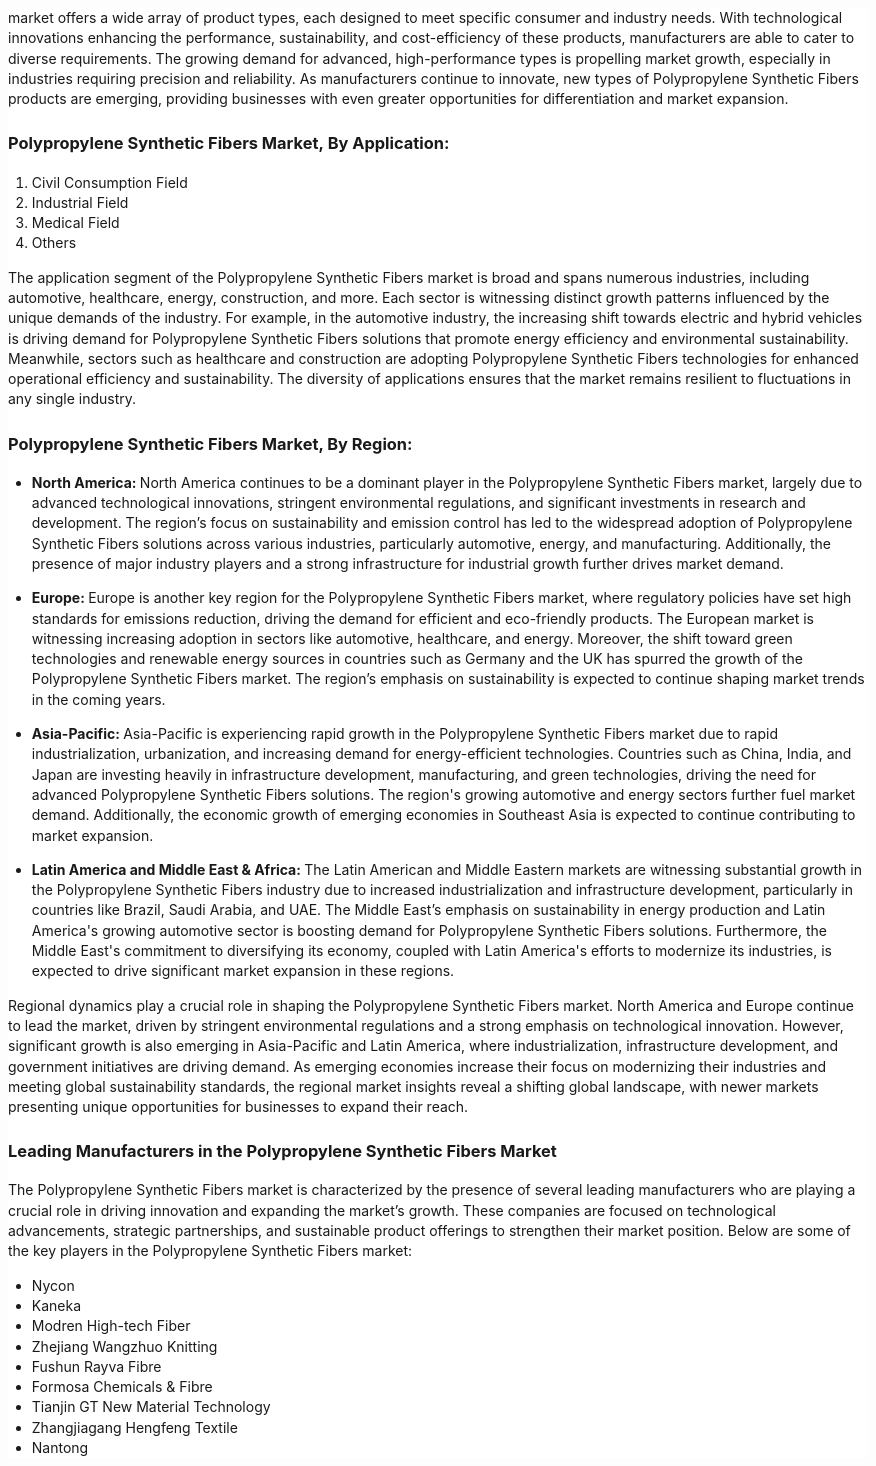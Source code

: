 market offers a wide array of product types, each designed to meet specific consumer and industry needs. With technological innovations enhancing the performance, sustainability, and cost-efficiency of these products, manufacturers are able to cater to diverse requirements. The growing demand for advanced, high-performance types is propelling market growth, especially in industries requiring precision and reliability. As manufacturers continue to innovate, new types of Polypropylene Synthetic Fibers products are emerging, providing businesses with even greater opportunities for differentiation and market expansion.</p><h3>Polypropylene Synthetic Fibers Market,&nbsp;By Application:</h3><ol><li>Civil Consumption Field<li> Industrial Field<li> Medical Field<li> Others</li></ol><p>The application segment of the Polypropylene Synthetic Fibers market is broad and spans numerous industries, including automotive, healthcare, energy, construction, and more. Each sector is witnessing distinct growth patterns influenced by the unique demands of the industry. For example, in the automotive industry, the increasing shift towards electric and hybrid vehicles is driving demand for Polypropylene Synthetic Fibers solutions that promote energy efficiency and environmental sustainability. Meanwhile, sectors such as healthcare and construction are adopting Polypropylene Synthetic Fibers technologies for enhanced operational efficiency and sustainability. The diversity of applications ensures that the market remains resilient to fluctuations in any single industry.</p><h3>Polypropylene Synthetic Fibers Market, By Region:</h3><ul><li><p><strong>North America:&nbsp;</strong>North America continues to be a dominant player in the Polypropylene Synthetic Fibers market, largely due to advanced technological innovations, stringent environmental regulations, and significant investments in research and development. The region&rsquo;s focus on sustainability and emission control has led to the widespread adoption of Polypropylene Synthetic Fibers solutions across various industries, particularly automotive, energy, and manufacturing. Additionally, the presence of major industry players and a strong infrastructure for industrial growth further drives market demand.</p></li><li><p><strong><strong>Europe:&nbsp;</strong></strong>Europe is another key region for the Polypropylene Synthetic Fibers market, where regulatory policies have set high standards for emissions reduction, driving the demand for efficient and eco-friendly products. The European market is witnessing increasing adoption in sectors like automotive, healthcare, and energy. Moreover, the shift toward green technologies and renewable energy sources in countries such as Germany and the UK has spurred the growth of the Polypropylene Synthetic Fibers market. The region&rsquo;s emphasis on sustainability is expected to continue shaping market trends in the coming years.</p></li><li><p><strong><strong>Asia-Pacific:&nbsp;</strong></strong>Asia-Pacific is experiencing rapid growth in the Polypropylene Synthetic Fibers market due to rapid industrialization, urbanization, and increasing demand for energy-efficient technologies. Countries such as China, India, and Japan are investing heavily in infrastructure development, manufacturing, and green technologies, driving the need for advanced Polypropylene Synthetic Fibers solutions. The region's growing automotive and energy sectors further fuel market demand. Additionally, the economic growth of emerging economies in Southeast Asia is expected to continue contributing to market expansion.</p></li><li><p><strong><strong>Latin America and Middle East &amp; Africa:&nbsp;</strong></strong>The Latin American and Middle Eastern markets are witnessing substantial growth in the Polypropylene Synthetic Fibers industry due to increased industrialization and infrastructure development, particularly in countries like Brazil, Saudi Arabia, and UAE. The Middle East&rsquo;s emphasis on sustainability in energy production and Latin America's growing automotive sector is boosting demand for Polypropylene Synthetic Fibers solutions. Furthermore, the Middle East's commitment to diversifying its economy, coupled with Latin America's efforts to modernize its industries, is expected to drive significant market expansion in these regions.</p></li></ul><p>Regional dynamics play a crucial role in shaping the Polypropylene Synthetic Fibers market. North America and Europe continue to lead the market, driven by stringent environmental regulations and a strong emphasis on technological innovation. However, significant growth is also emerging in Asia-Pacific and Latin America, where industrialization, infrastructure development, and government initiatives are driving demand. As emerging economies increase their focus on modernizing their industries and meeting global sustainability standards, the regional market insights reveal a shifting global landscape, with newer markets presenting unique opportunities for businesses to expand their reach.</p><h3><strong>Leading Manufacturers in the Polypropylene Synthetic Fibers Market</strong></h3><p>The Polypropylene Synthetic Fibers market is characterized by the presence of several leading manufacturers who are playing a crucial role in driving innovation and expanding the market&rsquo;s growth. These companies are focused on technological advancements, strategic partnerships, and sustainable product offerings to strengthen their market position. Below are some of the key players in the Polypropylene Synthetic Fibers market:</p></div><div class="article-main__content" data-test-id="publishing-text-block"><ul><li><span class="">Nycon<li> Kaneka<li> Modren High-tech Fiber<li> Zhejiang Wangzhuo Knitting<li> Fushun Rayva Fibre<li> Formosa Chemicals & Fibre<li> Tianjin GT New Material Technology<li> Zhangjiagang Hengfeng Textile<li> Nantong